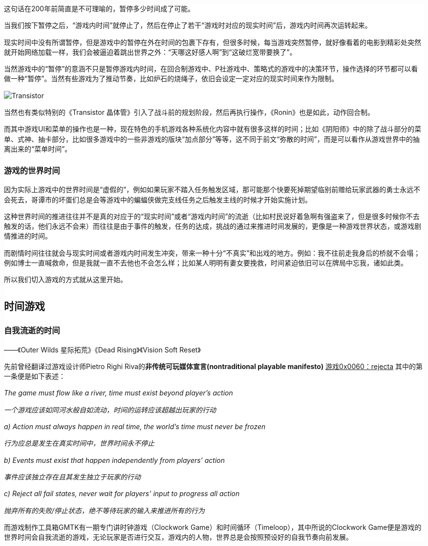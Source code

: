 这句话在200年前简直是不可理喻的，暂停多少时间成了可能。

当我们按下暂停之后，“游戏内时间”就停止了，然后在停止了若干“游戏时对应的现实时间”后，游戏内时间再次运转起来。

现实时间中没有所谓暂停，但是游戏中的暂停在外在时间的包裹下存有，但很多时候，每当游戏突然暂停，就好像看着的电影到精彩处突然就开始网络加载一样，我们会被逼迫着跳出世界之外：“天哪这好感人啊”到“这破烂宽带要换了”。

当然游戏中的“暂停”的意涵不只是暂停游戏内时间，在回合制游戏中、P社游戏中、策略式的游戏中的决策环节，操作选择的环节都可以看做一种“暂停”。当然有些游戏为了推动节奏，比如炉石的烧绳子，依旧会设定一定对应的现实时间来作为限制。

![Transistor ](../../.gitbook/assets/transistor.jpg)

当然也有类似特别的《Transistor 晶体管》引入了战斗前的规划阶段，然后再执行操作，《Ronin》也是如此，动作回合制。

而其中游戏UI和菜单的操作也是一种，现在特色的手机游戏各种系统化内容中就有很多这样的时间；比如《阴阳师》中的除了战斗部分的菜单、式神、抽卡部分，比如很多游戏中的一些非游戏的版块“加点部分”等等，这不同于前文“弥散的时间”，而是可以看作从游戏世界中的抽离出来的“菜单时间”。

### **游戏的世界时间**

因为实际上游戏中的世界时间是“虚假的”，例如如果玩家不踏入任务触发区域，那可能那个快要死掉期望临别前赠给玩家武器的勇士永远不会死去，哥谭市的坏蛋们总是会等游戏中的蝙蝠侠做完支线任务之后触发主线的时候才开始实施计划。

这种世界时间的推进往往并不是真的对应于的“现实时间”或者“游戏内时间”的流逝（比如村民说好着急啊有强盗来了，但是很多时候你不去触发的话，他们永远不会来）而往往是由于事件的触发，任务的达成，挑战的通过来推进时间发展的，更像是一种游戏世界状态，或游戏剧情推进的时间。

而剧情时间往往就会与现实时间或者游戏内时间发生冲突，带来一种十分“不真实”和出戏的地方。例如：我不往前走我身后的桥就不会塌；例如博士一直喊救命，但是我就一直不去他也不会怎么样；比如某人明明有妻女要挽救，时间紧迫依旧可以在牌局中忘我，诸如此类。

所以我们切入游戏的方式就从这里开始。

## **时间游戏**

### **自我流逝的时间**

——《Outer Wilds 星际拓荒》《Dead Rising》《Vision Soft Reset》

先前曾经翻译过游戏设计师Pietro Righi Riva的**非传统可玩媒体宣言(nontraditional playable manifesto)** [游戏0x0060：rejecta](http://mp.weixin.qq.com/s?\_\_biz=MzIzMjM0NDk1NQ==\&mid=2247484662\&idx=1\&sn=3967e416475e9de9296fcc9a27c629a4\&chksm=e89718e2dfe091f4770f57b0d4df1047a912de0950ddeac7f353610f42ee863e38a0e9195ace\&scene=21#wechat\_redirect) 其中的第一条便是如下表述：

_The game must flow like a river, time must exist beyond player’s action_

_一个游戏应该如同河水般自如流动，时间的运转应该超越出玩家的行动_

_a) Action must always happen in real time, the world’s time must never be frozen_

_行为应总是发生在真实时间中，世界时间永不停止_

_b) Events must exist that happen independently from players’ action_

_事件应该独立存在且其发生独立于玩家的行动_

_c) Reject all fail states, never wait for players’ input to progress all action_

_抛弃所有的失败/停止状态，绝不等待玩家的输入来推进所有的行为_

而游戏制作工具箱GMTK有一期专门讲时钟游戏（Clockwork Game）和时间循环（Timeloop），其中所说的Clockwork Game便是游戏的世界时间会自我流逝的游戏，无论玩家是否进行交互，游戏内的人物，世界总是会按照预设好的自我节奏向前发展。
